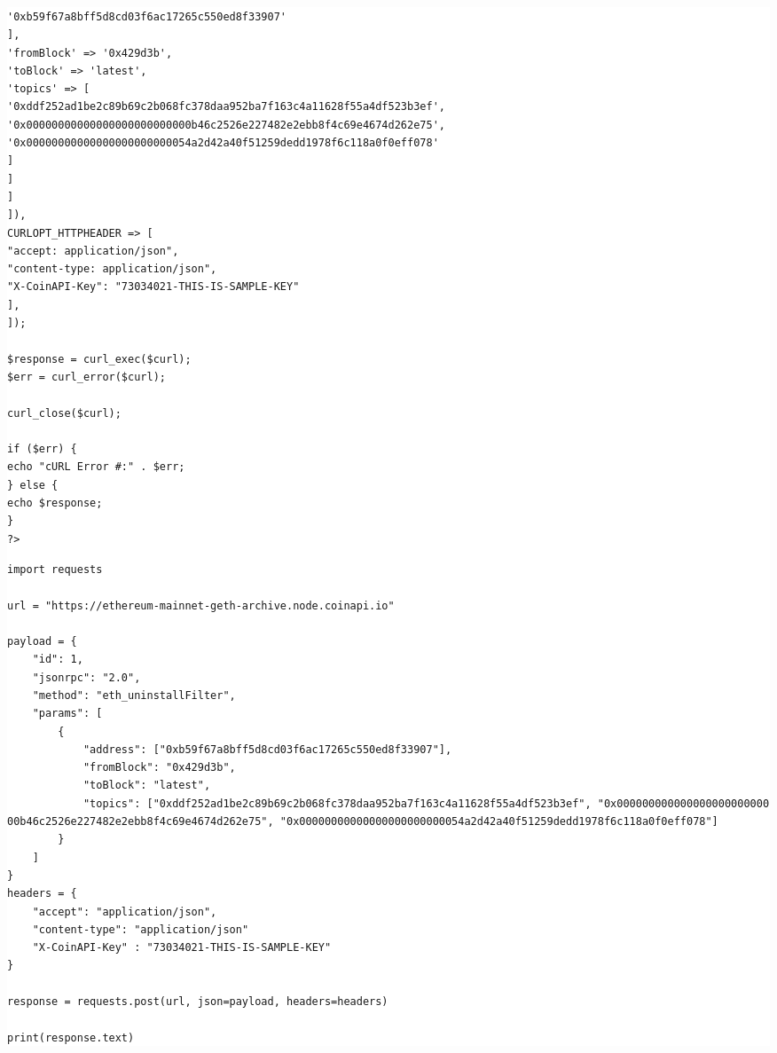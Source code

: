 ```
'0xb59f67a8bff5d8cd03f6ac17265c550ed8f33907'  
],  
'fromBlock' => '0x429d3b',  
'toBlock' => 'latest',  
'topics' => [  
'0xddf252ad1be2c89b69c2b068fc378daa952ba7f163c4a11628f55a4df523b3ef',  
'0x00000000000000000000000000b46c2526e227482e2ebb8f4c69e4674d262e75',  
'0x00000000000000000000000054a2d42a40f51259dedd1978f6c118a0f0eff078'  
]  
]  
]  
]),  
CURLOPT_HTTPHEADER => [  
"accept: application/json",  
"content-type: application/json",  
"X-CoinAPI-Key": "73034021-THIS-IS-SAMPLE-KEY"  
],  
]);  
  
$response = curl_exec($curl);  
$err = curl_error($curl);  
  
curl_close($curl);  
  
if ($err) {  
echo "cURL Error #:" . $err;  
} else {  
echo $response;  
}  
?>
```

```
import requests  
  
url = "https://ethereum-mainnet-geth-archive.node.coinapi.io"  
  
payload = {  
    "id": 1,  
    "jsonrpc": "2.0",  
    "method": "eth_uninstallFilter",  
    "params": [  
        {  
            "address": ["0xb59f67a8bff5d8cd03f6ac17265c550ed8f33907"],  
            "fromBlock": "0x429d3b",  
            "toBlock": "latest",  
            "topics": ["0xddf252ad1be2c89b69c2b068fc378daa952ba7f163c4a11628f55a4df523b3ef", "0x00000000000000000000000000b46c2526e227482e2ebb8f4c69e4674d262e75", "0x00000000000000000000000054a2d42a40f51259dedd1978f6c118a0f0eff078"]  
        }  
    ]  
}  
headers = {  
    "accept": "application/json",  
    "content-type": "application/json"  
    "X-CoinAPI-Key" : "73034021-THIS-IS-SAMPLE-KEY"  
}  
  
response = requests.post(url, json=payload, headers=headers)  
  
print(response.text)
```
